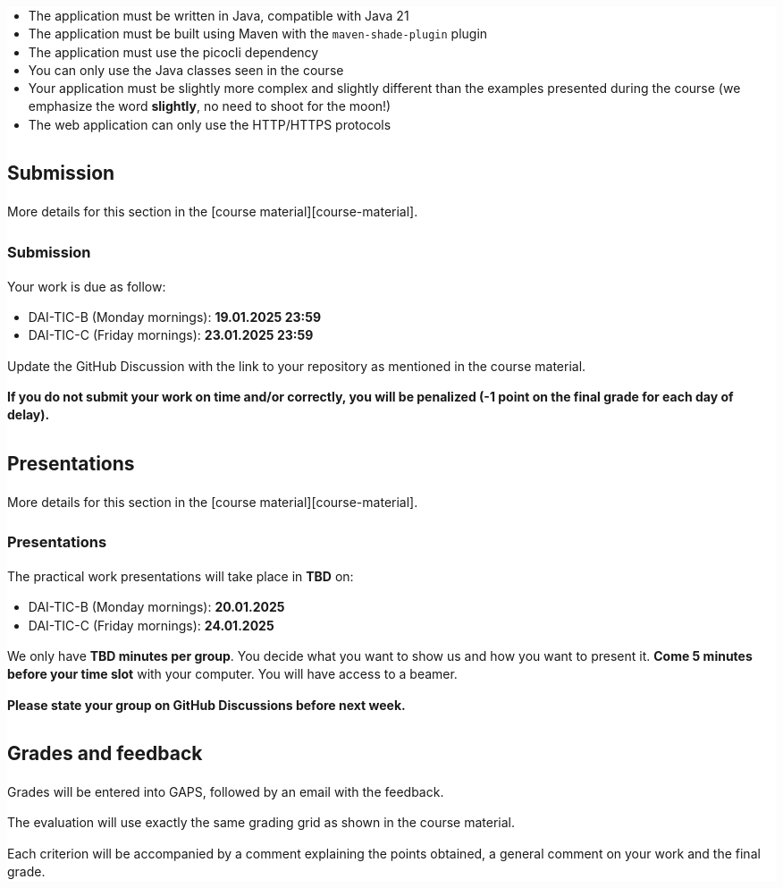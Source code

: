 - The application must be written in Java, compatible with Java 21
- The application must be built using Maven with the `maven-shade-plugin` plugin
- The application must use the picocli dependency
- You can only use the Java classes seen in the course
- Your application must be slightly more complex and slightly different than the
  examples presented during the course (we emphasize the word **slightly**, no
  need to shoot for the moon!)
- The web application can only use the HTTP/HTTPS protocols

## Submission



More details for this section in the [course material][course-material].

### Submission

Your work is due as follow:

- DAI-TIC-B (Monday mornings): **19.01.2025 23:59**
- DAI-TIC-C (Friday mornings): **23.01.2025 23:59**

Update the GitHub Discussion with the link to your repository as mentioned in
the course material.

**If you do not submit your work on time and/or correctly, you will be penalized
(-1 point on the final grade for each day of delay).**

## Presentations



More details for this section in the [course material][course-material].

### Presentations

The practical work presentations will take place in **TBD** on:

- DAI-TIC-B (Monday mornings): **20.01.2025**
- DAI-TIC-C (Friday mornings): **24.01.2025**

We only have **TBD minutes per group**. You decide what you want to show us and
how you want to present it. **Come 5 minutes before your time slot** with your
computer. You will have access to a beamer.

**Please state your group on GitHub Discussions before next week.**

## Grades and feedback

Grades will be entered into GAPS, followed by an email with the feedback.

The evaluation will use exactly the same grading grid as shown in the course
material.

Each criterion will be accompanied by a comment explaining the points obtained,
a general comment on your work and the final grade.


[discussions]: https://github.com/orgs/heig-vd-dai-course/discussions/119